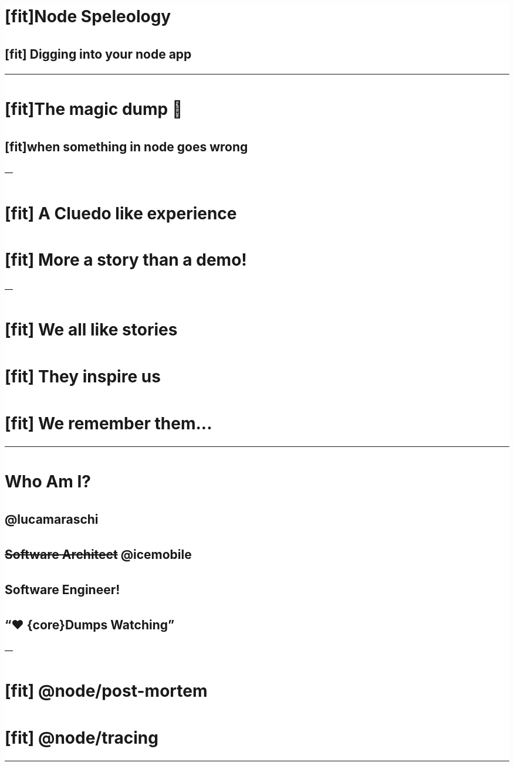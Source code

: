 # [fit]Node Speleology
## [fit] Digging into your node app

---

# [fit]The magic dump :shit:
## [fit]when something in node goes wrong

—

# [fit] A Cluedo like experience
# [fit] More a story than a demo!

—

# [fit] We all like stories
# [fit] They inspire us
# [fit] We remember them...

---

# Who Am I?
## @lucamaraschi
## ~~Software Architect~~ @icemobile
## **Software Engineer!**
## “:heart: {core}Dumps Watching”

—

# [fit] @node/post-mortem
# [fit] @node/tracing

---
